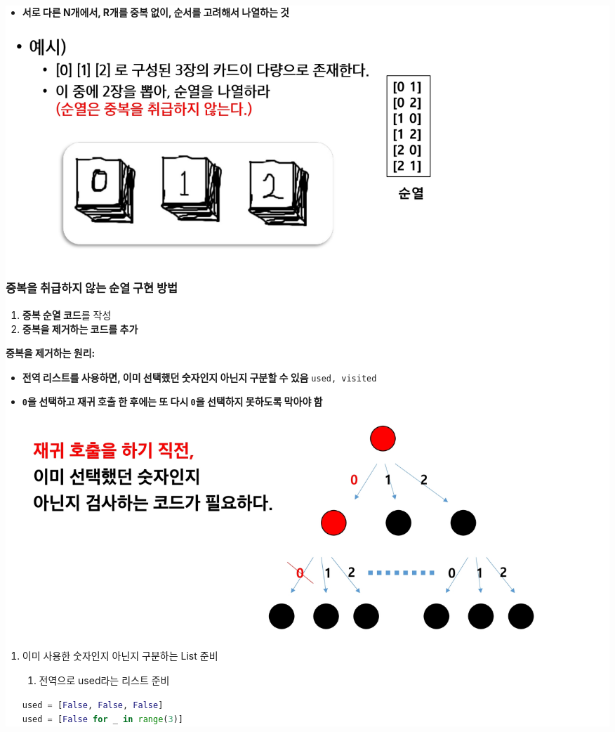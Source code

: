 - **서로 다른 N개에서, R개를 중복 없이, 순서를 고려해서 나열하는 것**

![image.png](images/permused1.png)

### **중복을 취급하지 않는 순열 구현 방법**

1. **중복 순열 코드**를 작성
2. **중복을 제거하는 코드를 추가**

**중복을 제거하는 원리:**

- **전역 리스트를 사용하면, 이미 선택했던 숫자인지 아닌지 구분할 수 있음** `used, visited`
- **`0`을 선택하고 재귀 호출 한 후에는 또 다시 `0`을 선택하지 못하도록 막아야 함**
    
    ![image.png](images/permused2.png)
    

1. 이미 사용한 숫자인지 아닌지 구분하는 List 준비
    1. 전역으로 used라는 리스트 준비
    
    ```python
    used = [False, False, False]
    used = [False for _ in range(3)]
    ```
    